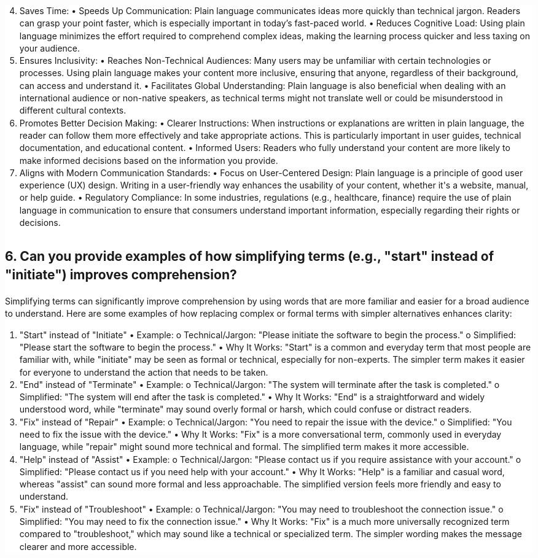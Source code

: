 4. Saves Time:
•	Speeds Up Communication: Plain language communicates ideas more quickly than technical jargon. Readers can grasp your point faster, which is especially important in today’s fast-paced world.
•	Reduces Cognitive Load: Using plain language minimizes the effort required to comprehend complex ideas, making the learning process quicker and less taxing on your audience.
5. Ensures Inclusivity:
•	Reaches Non-Technical Audiences: Many users may be unfamiliar with certain technologies or processes. Using plain language makes your content more inclusive, ensuring that anyone, regardless of their background, can access and understand it.
•	Facilitates Global Understanding: Plain language is also beneficial when dealing with an international audience or non-native speakers, as technical terms might not translate well or could be misunderstood in different cultural contexts.
6. Promotes Better Decision Making:
•	Clearer Instructions: When instructions or explanations are written in plain language, the reader can follow them more effectively and take appropriate actions. This is particularly important in user guides, technical documentation, and educational content.
•	Informed Users: Readers who fully understand your content are more likely to make informed decisions based on the information you provide.
7. Aligns with Modern Communication Standards:
•	Focus on User-Centered Design: Plain language is a principle of good user experience (UX) design. Writing in a user-friendly way enhances the usability of your content, whether it's a website, manual, or help guide.
•	Regulatory Compliance: In some industries, regulations (e.g., healthcare, finance) require the use of plain language in communication to ensure that consumers understand important information, especially regarding their rights or decisions.

## 6. Can you provide examples of how simplifying terms (e.g., "start" instead of "initiate") improves comprehension?
Simplifying terms can significantly improve comprehension by using words that are more familiar and easier for a broad audience to understand. Here are some examples of how replacing complex or formal terms with simpler alternatives enhances clarity:
1. "Start" instead of "Initiate"
•	Example: 
o	Technical/Jargon: "Please initiate the software to begin the process."
o	Simplified: "Please start the software to begin the process."
•	Why It Works: "Start" is a common and everyday term that most people are familiar with, while "initiate" may be seen as formal or technical, especially for non-experts. The simpler term makes it easier for everyone to understand the action that needs to be taken.
2. "End" instead of "Terminate"
•	Example: 
o	Technical/Jargon: "The system will terminate after the task is completed."
o	Simplified: "The system will end after the task is completed."
•	Why It Works: "End" is a straightforward and widely understood word, while "terminate" may sound overly formal or harsh, which could confuse or distract readers.
3. "Fix" instead of "Repair"
•	Example: 
o	Technical/Jargon: "You need to repair the issue with the device."
o	Simplified: "You need to fix the issue with the device."
•	Why It Works: "Fix" is a more conversational term, commonly used in everyday language, while "repair" might sound more technical and formal. The simplified term makes it more accessible.
4. "Help" instead of "Assist"
•	Example: 
o	Technical/Jargon: "Please contact us if you require assistance with your account."
o	Simplified: "Please contact us if you need help with your account."
•	Why It Works: "Help" is a familiar and casual word, whereas "assist" can sound more formal and less approachable. The simplified version feels more friendly and easy to understand.
5. "Fix" instead of "Troubleshoot"
•	Example: 
o	Technical/Jargon: "You may need to troubleshoot the connection issue."
o	Simplified: "You may need to fix the connection issue."
•	Why It Works: "Fix" is a much more universally recognized term compared to "troubleshoot," which may sound like a technical or specialized term. The simpler wording makes the message clearer and more accessible.